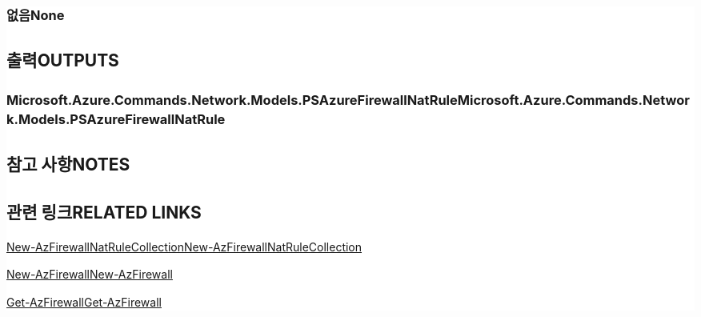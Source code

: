 ### <span data-ttu-id="fdd0a-145">없음</span><span class="sxs-lookup"><span data-stu-id="fdd0a-145">None</span></span>

## <span data-ttu-id="fdd0a-146">출력</span><span class="sxs-lookup"><span data-stu-id="fdd0a-146">OUTPUTS</span></span>

### <span data-ttu-id="fdd0a-147">Microsoft.Azure.Commands.Network.Models.PSAzureFirewallNatRule</span><span class="sxs-lookup"><span data-stu-id="fdd0a-147">Microsoft.Azure.Commands.Network.Models.PSAzureFirewallNatRule</span></span>

## <span data-ttu-id="fdd0a-148">참고 사항</span><span class="sxs-lookup"><span data-stu-id="fdd0a-148">NOTES</span></span>

## <span data-ttu-id="fdd0a-149">관련 링크</span><span class="sxs-lookup"><span data-stu-id="fdd0a-149">RELATED LINKS</span></span>

[<span data-ttu-id="fdd0a-150">New-AzFirewallNatRuleCollection</span><span class="sxs-lookup"><span data-stu-id="fdd0a-150">New-AzFirewallNatRuleCollection</span></span>](./New-AzFirewallNatRuleCollection.md)

[<span data-ttu-id="fdd0a-151">New-AzFirewall</span><span class="sxs-lookup"><span data-stu-id="fdd0a-151">New-AzFirewall</span></span>](./New-AzFirewall.md)

[<span data-ttu-id="fdd0a-152">Get-AzFirewall</span><span class="sxs-lookup"><span data-stu-id="fdd0a-152">Get-AzFirewall</span></span>](./Get-AzFirewall.md)

